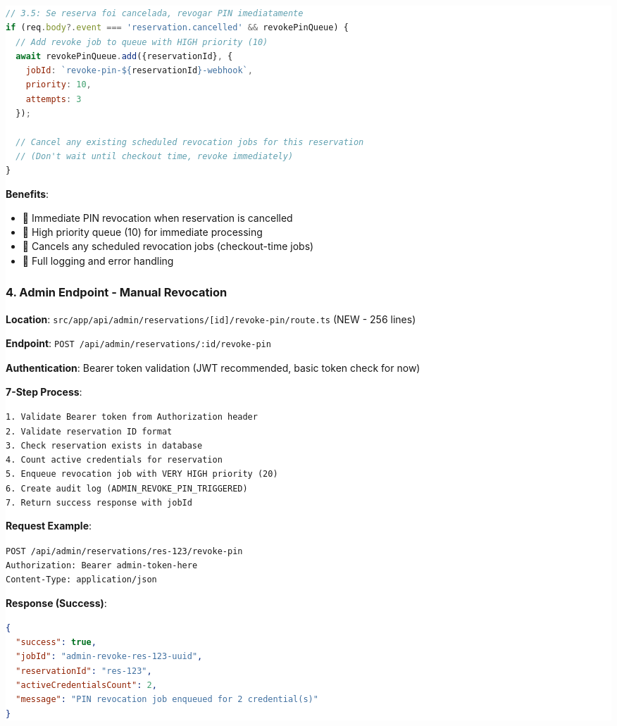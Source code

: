 ```javascript
// 3.5: Se reserva foi cancelada, revogar PIN imediatamente
if (req.body?.event === 'reservation.cancelled' && revokePinQueue) {
  // Add revoke job to queue with HIGH priority (10)
  await revokePinQueue.add({reservationId}, {
    jobId: `revoke-pin-${reservationId}-webhook`,
    priority: 10,
    attempts: 3
  });
  
  // Cancel any existing scheduled revocation jobs for this reservation
  // (Don't wait until checkout time, revoke immediately)
}
```

**Benefits**:
- 🔐 Immediate PIN revocation when reservation is cancelled
- 🔄 High priority queue (10) for immediate processing
- 🎯 Cancels any scheduled revocation jobs (checkout-time jobs)
- 📝 Full logging and error handling

### 4. **Admin Endpoint** - Manual Revocation

**Location**: `src/app/api/admin/reservations/[id]/revoke-pin/route.ts` (NEW - 256 lines)

**Endpoint**: `POST /api/admin/reservations/:id/revoke-pin`

**Authentication**: Bearer token validation (JWT recommended, basic token check for now)

**7-Step Process**:
```
1. Validate Bearer token from Authorization header
2. Validate reservation ID format
3. Check reservation exists in database
4. Count active credentials for reservation
5. Enqueue revocation job with VERY HIGH priority (20)
6. Create audit log (ADMIN_REVOKE_PIN_TRIGGERED)
7. Return success response with jobId
```

**Request Example**:
```bash
POST /api/admin/reservations/res-123/revoke-pin
Authorization: Bearer admin-token-here
Content-Type: application/json
```

**Response (Success)**:
```json
{
  "success": true,
  "jobId": "admin-revoke-res-123-uuid",
  "reservationId": "res-123",
  "activeCredentialsCount": 2,
  "message": "PIN revocation job enqueued for 2 credential(s)"
}
```
